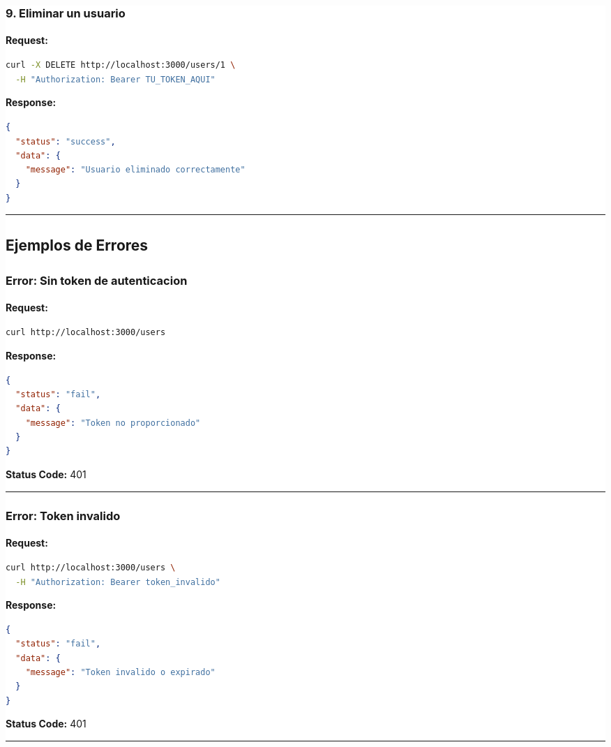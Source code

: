 
### 9. Eliminar un usuario

**Request:**
```bash
curl -X DELETE http://localhost:3000/users/1 \
  -H "Authorization: Bearer TU_TOKEN_AQUI"
```

**Response:**
```json
{
  "status": "success",
  "data": {
    "message": "Usuario eliminado correctamente"
  }
}
```

---

## Ejemplos de Errores

### Error: Sin token de autenticacion

**Request:**
```bash
curl http://localhost:3000/users
```

**Response:**
```json
{
  "status": "fail",
  "data": {
    "message": "Token no proporcionado"
  }
}
```
**Status Code:** 401

---

### Error: Token invalido

**Request:**
```bash
curl http://localhost:3000/users \
  -H "Authorization: Bearer token_invalido"
```

**Response:**
```json
{
  "status": "fail",
  "data": {
    "message": "Token invalido o expirado"
  }
}
```
**Status Code:** 401

---